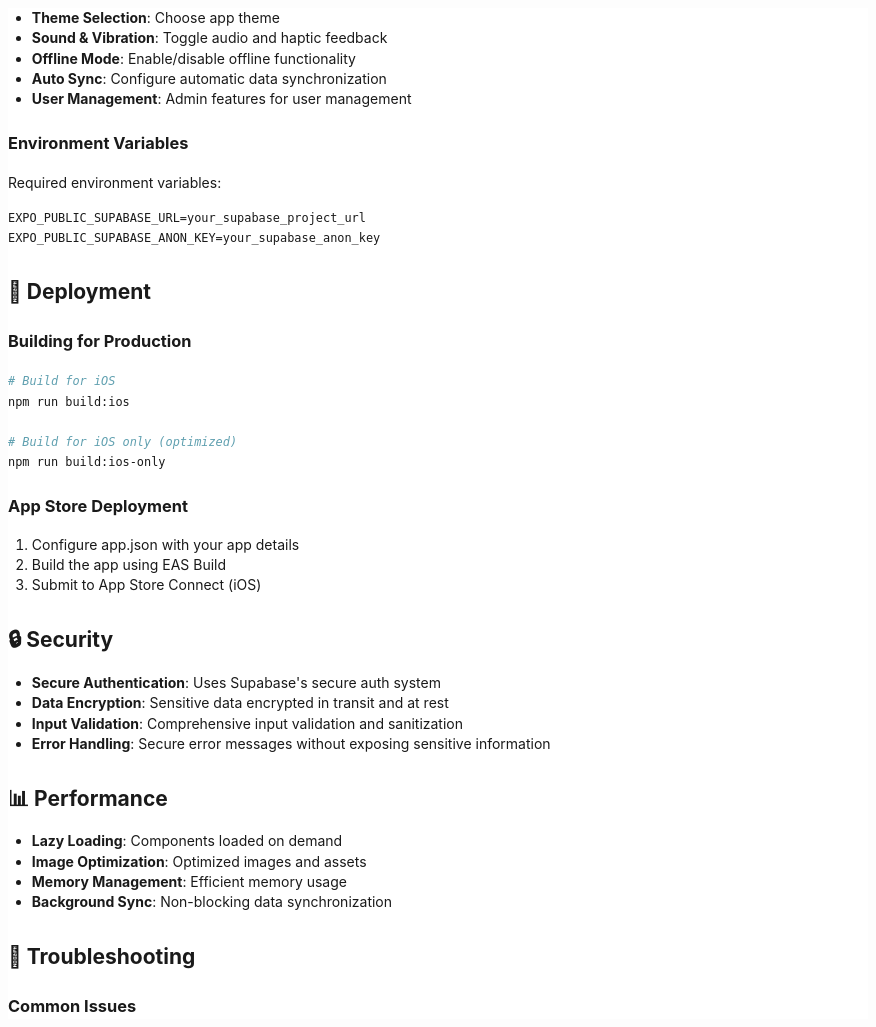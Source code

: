 - **Theme Selection**: Choose app theme
- **Sound & Vibration**: Toggle audio and haptic feedback
- **Offline Mode**: Enable/disable offline functionality
- **Auto Sync**: Configure automatic data synchronization
- **User Management**: Admin features for user management

### Environment Variables

Required environment variables:

```env
EXPO_PUBLIC_SUPABASE_URL=your_supabase_project_url
EXPO_PUBLIC_SUPABASE_ANON_KEY=your_supabase_anon_key
```

## 🚀 Deployment

### Building for Production

```bash
# Build for iOS
npm run build:ios

# Build for iOS only (optimized)
npm run build:ios-only
```

### App Store Deployment

1. Configure app.json with your app details
2. Build the app using EAS Build
3. Submit to App Store Connect (iOS)

## 🔒 Security

- **Secure Authentication**: Uses Supabase's secure auth system
- **Data Encryption**: Sensitive data encrypted in transit and at rest
- **Input Validation**: Comprehensive input validation and sanitization
- **Error Handling**: Secure error messages without exposing sensitive information

## 📊 Performance

- **Lazy Loading**: Components loaded on demand
- **Image Optimization**: Optimized images and assets
- **Memory Management**: Efficient memory usage
- **Background Sync**: Non-blocking data synchronization

## 🐛 Troubleshooting

### Common Issues
